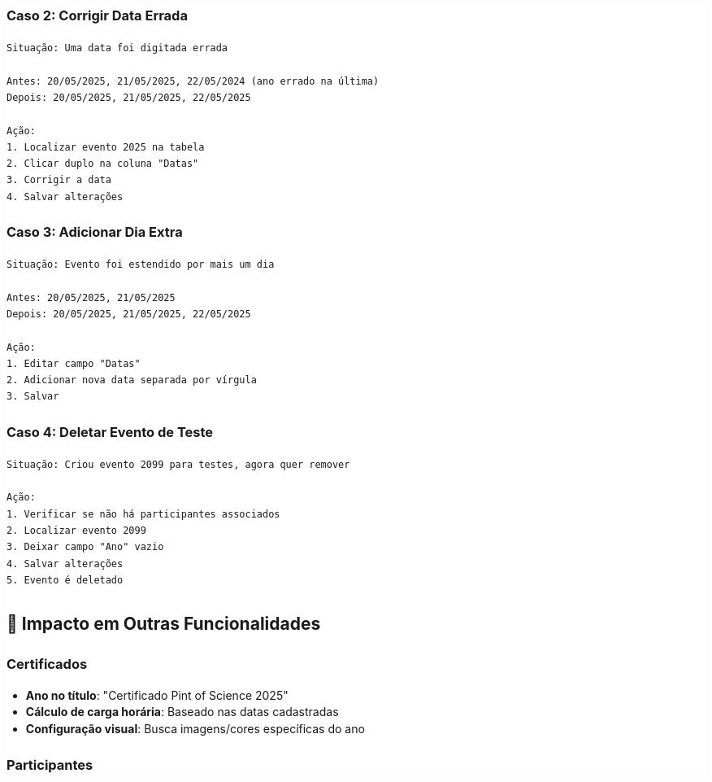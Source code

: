 ### Caso 2: Corrigir Data Errada

```
Situação: Uma data foi digitada errada

Antes: 20/05/2025, 21/05/2025, 22/05/2024 (ano errado na última)
Depois: 20/05/2025, 21/05/2025, 22/05/2025

Ação:
1. Localizar evento 2025 na tabela
2. Clicar duplo na coluna "Datas"
3. Corrigir a data
4. Salvar alterações
```

### Caso 3: Adicionar Dia Extra

```
Situação: Evento foi estendido por mais um dia

Antes: 20/05/2025, 21/05/2025
Depois: 20/05/2025, 21/05/2025, 22/05/2025

Ação:
1. Editar campo "Datas"
2. Adicionar nova data separada por vírgula
3. Salvar
```

### Caso 4: Deletar Evento de Teste

```
Situação: Criou evento 2099 para testes, agora quer remover

Ação:
1. Verificar se não há participantes associados
2. Localizar evento 2099
3. Deixar campo "Ano" vazio
4. Salvar alterações
5. Evento é deletado
```

## 🔄 Impacto em Outras Funcionalidades

### Certificados

- **Ano no título**: "Certificado Pint of Science 2025"
- **Cálculo de carga horária**: Baseado nas datas cadastradas
- **Configuração visual**: Busca imagens/cores específicas do ano

### Participantes
